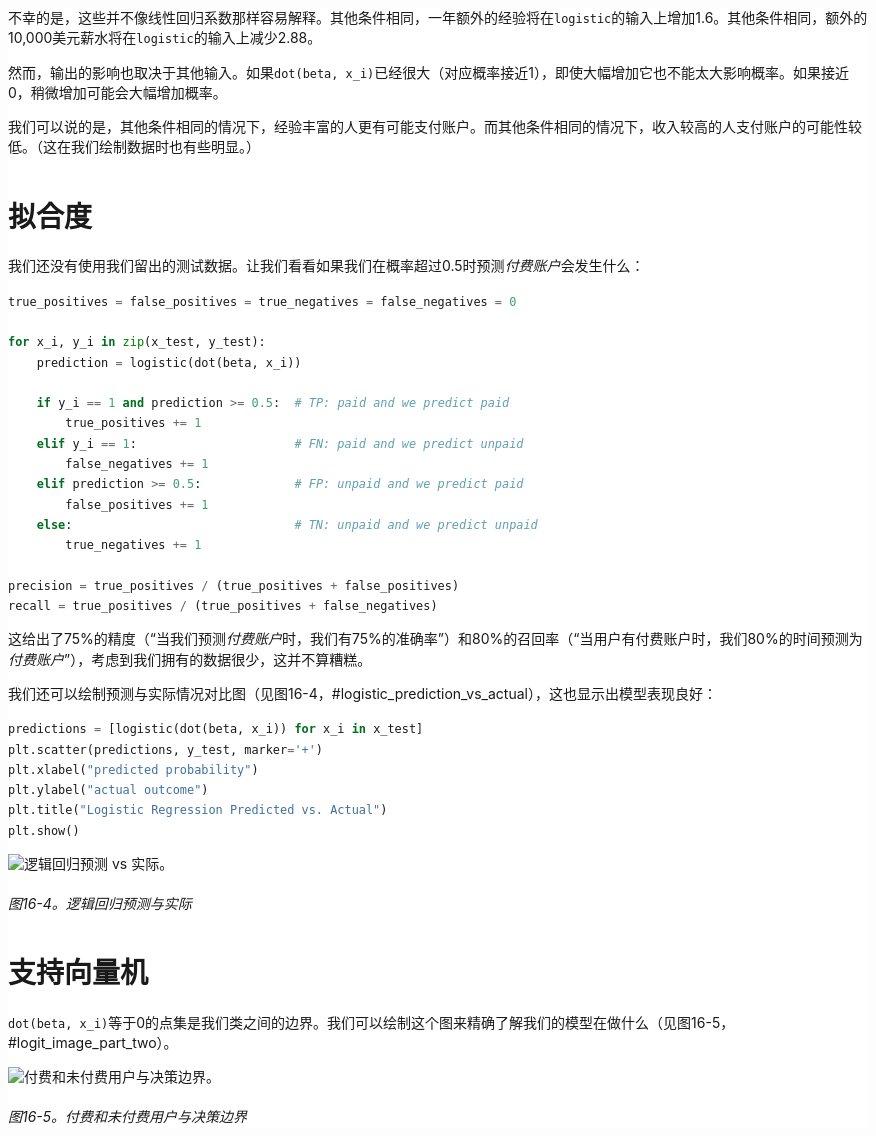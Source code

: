 不幸的是，这些并不像线性回归系数那样容易解释。其他条件相同，一年额外的经验将在`logistic`的输入上增加1.6。其他条件相同，额外的10,000美元薪水将在`logistic`的输入上减少2.88。

然而，输出的影响也取决于其他输入。如果`dot(beta, x_i)`已经很大（对应概率接近1），即使大幅增加它也不能太大影响概率。如果接近0，稍微增加可能会大幅增加概率。

我们可以说的是，其他条件相同的情况下，经验丰富的人更有可能支付账户。而其他条件相同的情况下，收入较高的人支付账户的可能性较低。（这在我们绘制数据时也有些明显。）

# 拟合度

我们还没有使用我们留出的测试数据。让我们看看如果我们在概率超过0.5时预测*付费账户*会发生什么：

```py
true_positives = false_positives = true_negatives = false_negatives = 0

for x_i, y_i in zip(x_test, y_test):
    prediction = logistic(dot(beta, x_i))

    if y_i == 1 and prediction >= 0.5:  # TP: paid and we predict paid
        true_positives += 1
    elif y_i == 1:                      # FN: paid and we predict unpaid
        false_negatives += 1
    elif prediction >= 0.5:             # FP: unpaid and we predict paid
        false_positives += 1
    else:                               # TN: unpaid and we predict unpaid
        true_negatives += 1

precision = true_positives / (true_positives + false_positives)
recall = true_positives / (true_positives + false_negatives)
```

这给出了75%的精度（“当我们预测*付费账户*时，我们有75%的准确率”）和80%的召回率（“当用户有付费账户时，我们80%的时间预测为*付费账户*”），考虑到我们拥有的数据很少，这并不算糟糕。

我们还可以绘制预测与实际情况对比图（见图16-4，#logistic_prediction_vs_actual），这也显示出模型表现良好：

```py
predictions = [logistic(dot(beta, x_i)) for x_i in x_test]
plt.scatter(predictions, y_test, marker='+')
plt.xlabel("predicted probability")
plt.ylabel("actual outcome")
plt.title("Logistic Regression Predicted vs. Actual")
plt.show()
```

![逻辑回归预测 vs 实际。](assets/dsf2_1604.png)

###### 图16-4。逻辑回归预测与实际

# 支持向量机

`dot(beta, x_i)`等于0的点集是我们类之间的边界。我们可以绘制这个图来精确了解我们的模型在做什么（见图16-5，#logit_image_part_two）。

![付费和未付费用户与决策边界。](assets/dsf2_1605.png)

###### 图16-5。付费和未付费用户与决策边界
